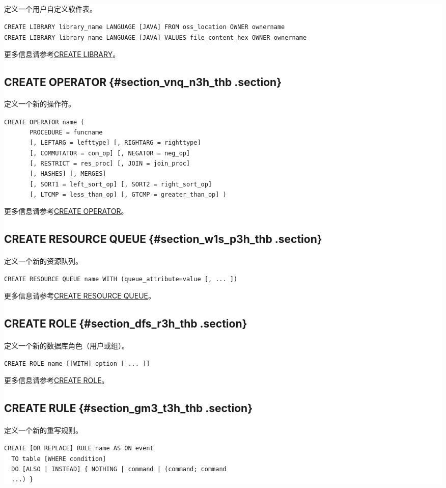 定义一个用户自定义软件表。

```
CREATE LIBRARY library_name LANGUAGE [JAVA] FROM oss_location OWNER ownername
CREATE LIBRARY library_name LANGUAGE [JAVA] VALUES file_content_hex OWNER ownername
```

更多信息请参考[CREATE LIBRARY](https://help.aliyun.com/document_detail/50595.html?spm=a2c4g.11186623.6.595.33867be9BJCxnu)。

## CREATE OPERATOR {#section_vnq_n3h_thb .section}

定义一个新的操作符。

```
CREATE OPERATOR name ( 
       PROCEDURE = funcname
       [, LEFTARG = lefttype] [, RIGHTARG = righttype]
       [, COMMUTATOR = com_op] [, NEGATOR = neg_op]
       [, RESTRICT = res_proc] [, JOIN = join_proc]
       [, HASHES] [, MERGES]
       [, SORT1 = left_sort_op] [, SORT2 = right_sort_op]
       [, LTCMP = less_than_op] [, GTCMP = greater_than_op] )
```

更多信息请参考[CREATE OPERATOR](http://gpdb.docs.pivotal.io/4380/ref_guide/sql_commands/CREATE_OPERATOR.html)。

## CREATE RESOURCE QUEUE {#section_w1s_p3h_thb .section}

定义一个新的资源队列。

```
CREATE RESOURCE QUEUE name WITH (queue_attribute=value [, ... ])
```

更多信息请参考[CREATE RESOURCE QUEUE](http://gpdb.docs.pivotal.io/4380/ref_guide/sql_commands/CREATE_RESOURCE_QUEUE.html)。

## CREATE ROLE {#section_dfs_r3h_thb .section}

定义一个新的数据库角色（用户或组）。

```
CREATE ROLE name [[WITH] option [ ... ]]
```

更多信息请参考[CREATE ROLE](http://gpdb.docs.pivotal.io/4380/ref_guide/sql_commands/CREATE_ROLE.html)。

## CREATE RULE {#section_gm3_t3h_thb .section}

定义一个新的重写规则。

```
CREATE [OR REPLACE] RULE name AS ON event
  TO table [WHERE condition] 
  DO [ALSO | INSTEAD] { NOTHING | command | (command; command 
  ...) }
```
